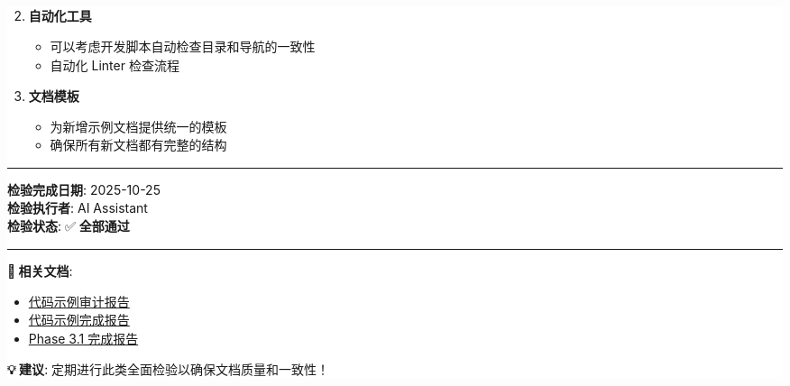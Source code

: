 2. **自动化工具**
   - 可以考虑开发脚本自动检查目录和导航的一致性
   - 自动化 Linter 检查流程

3. **文档模板**
   - 为新增示例文档提供统一的模板
   - 确保所有新文档都有完整的结构

---

**检验完成日期**: 2025-10-25  
**检验执行者**: AI Assistant  
**检验状态**: ✅ **全部通过**

---

**📖 相关文档**:

- [代码示例审计报告](./CODE_EXAMPLES_AUDIT_2025_10_25.md)
- [代码示例完成报告](./CODE_EXAMPLES_COMPLETION_REPORT_2025_10_25.md)
- [Phase 3.1 完成报告](./PHASE3.1_COMPLETION_REPORT_2025_10_25.md)

**💡 建议**: 定期进行此类全面检验以确保文档质量和一致性！
